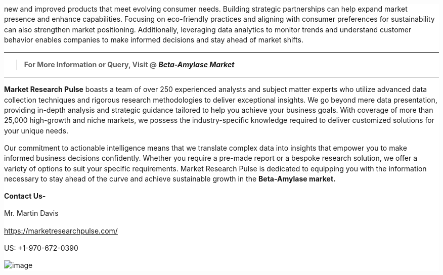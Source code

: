 new and improved products that meet evolving consumer needs. Building strategic partnerships can help expand market presence and enhance capabilities. Focusing on eco-friendly practices and aligning with consumer preferences for sustainability can also strengthen market positioning. Additionally, leveraging data analytics to monitor trends and understand customer behavior enables companies to make informed decisions and stay ahead of market shifts.</p><hr /><blockquote><p><strong>For More Information or Query, Visit @&nbsp;<em><a href="https://marketresearchpulse.com/report/54087/beta-amylase-market?utm_source=Linkedin&utm_medium=030">Beta-Amylase Market</a></em></strong></p></blockquote><hr /><p><strong>Market Research Pulse</strong> boasts a team of over 250 experienced analysts and subject matter experts who utilize advanced data collection techniques and rigorous research methodologies to deliver exceptional insights. We go beyond mere data presentation, providing in-depth analysis and strategic guidance tailored to help you achieve your business goals. With coverage of more than 25,000 high-growth and niche markets, we possess the industry-specific knowledge required to deliver customized solutions for your unique needs.</p><p>Our commitment to actionable intelligence means that we translate complex data into insights that empower you to make informed business decisions confidently. Whether you require a pre-made report or a bespoke research solution, we offer a variety of options to suit your specific requirements. Market Research Pulse is dedicated to equipping you with the information necessary to stay ahead of the curve and achieve sustainable growth in the <strong>Beta-Amylase market.</strong></p><p><strong>Contact Us-</strong></p><p>Mr. Martin Davis</p><p>https://marketresearchpulse.com/</p><p>US: +1-970-672-0390</p>
![image](https://github.com/user-attachments/assets/132ae6ef-4db9-4983-a661-41a30e4abf73)
